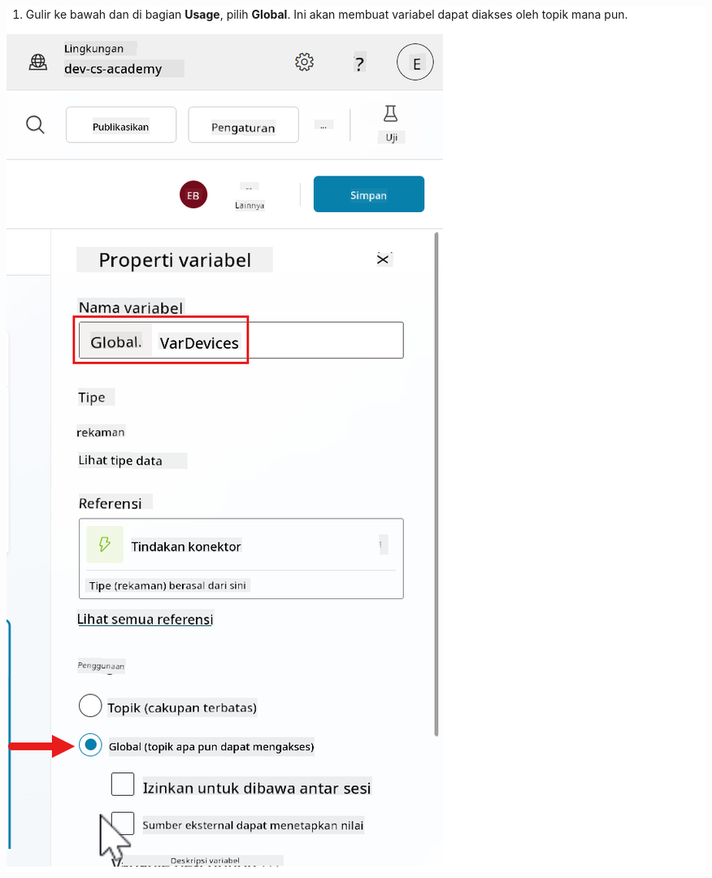 1. Gulir ke bawah dan di bagian **Usage**, pilih **Global**. Ini akan membuat variabel dapat diakses oleh topik mana pun.

![Perbarui ke variabel Global](../../../../../translated_images/7.3_17_UpdateToGlobalVariable.09bdb05c0938898a04e48b6bcebee1584f17080b63b2577594be74f9f77a5bc3.id.png)

